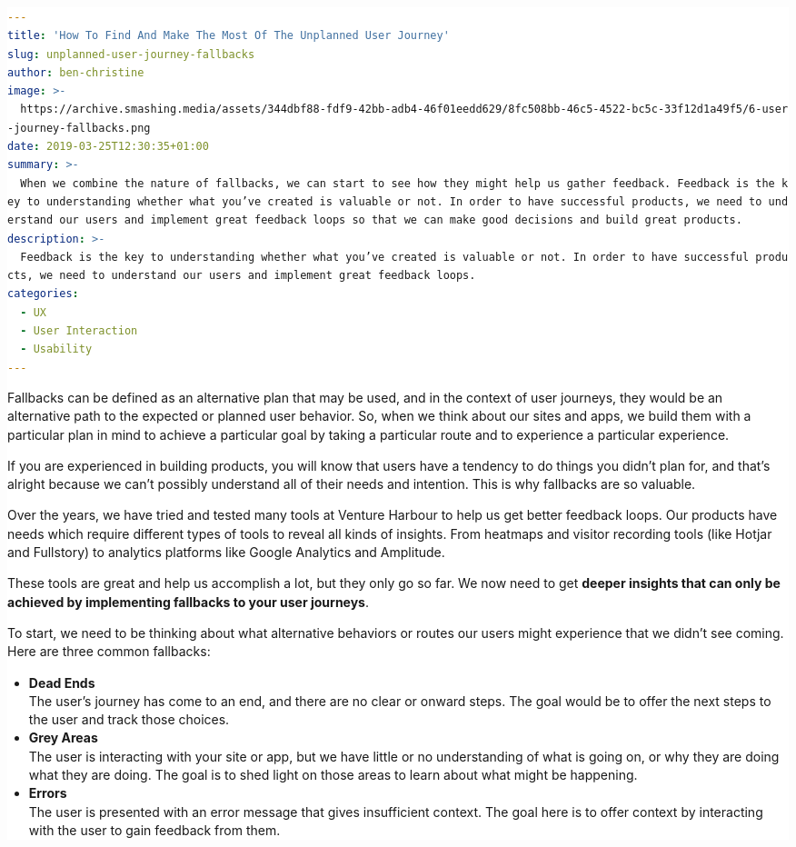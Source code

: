 ```yaml
---
title: 'How To Find And Make The Most Of The Unplanned User Journey'
slug: unplanned-user-journey-fallbacks
author: ben-christine
image: >-
  https://archive.smashing.media/assets/344dbf88-fdf9-42bb-adb4-46f01eedd629/8fc508bb-46c5-4522-bc5c-33f12d1a49f5/6-user-journey-fallbacks.png
date: 2019-03-25T12:30:35+01:00
summary: >-
  When we combine the nature of fallbacks, we can start to see how they might help us gather feedback. Feedback is the key to understanding whether what you’ve created is valuable or not. In order to have successful products, we need to understand our users and implement great feedback loops so that we can make good decisions and build great products.
description: >-
  Feedback is the key to understanding whether what you’ve created is valuable or not. In order to have successful products, we need to understand our users and implement great feedback loops.
categories:
  - UX
  - User Interaction
  - Usability
---
```

Fallbacks can be defined as an alternative plan that may be used, and in the context of user journeys, they would be an alternative path to the expected or planned user behavior. So, when we think about our sites and apps, we build them with a particular plan in mind to achieve a particular goal by taking a particular route and to experience a particular experience.

If you are experienced in building products, you will know that users have a tendency to do things you didn’t plan for, and that’s alright because we can’t possibly understand all of their needs and intention. This is why fallbacks are so valuable.

Over the years, we have tried and tested many tools at Venture Harbour to help us get better feedback loops. Our products have needs which require different types of tools to reveal all kinds of insights. From heatmaps and visitor recording tools (like Hotjar and Fullstory) to analytics platforms like Google Analytics and Amplitude. 

These tools are great and help us accomplish a lot, but they only go so far. We now need to get **deeper insights that can only be achieved by implementing fallbacks to your user journeys**.

To start, we need to be thinking about what alternative behaviors or routes our users might experience that we didn’t see coming. Here are three common fallbacks:

- **Dead Ends**  
The user’s journey has come to an end, and there are no clear or onward steps. The goal would be to offer the next steps to the user and track those choices. 
- **Grey Areas**  
The user is interacting with your site or app, but we have little or no understanding of what is going on, or why they are doing what they are doing. The goal is to shed light on those areas to learn about what might be happening.
- **Errors**  
The user is presented with an error message that gives insufficient context. The goal here is to offer context by interacting with the user to gain feedback from them.
